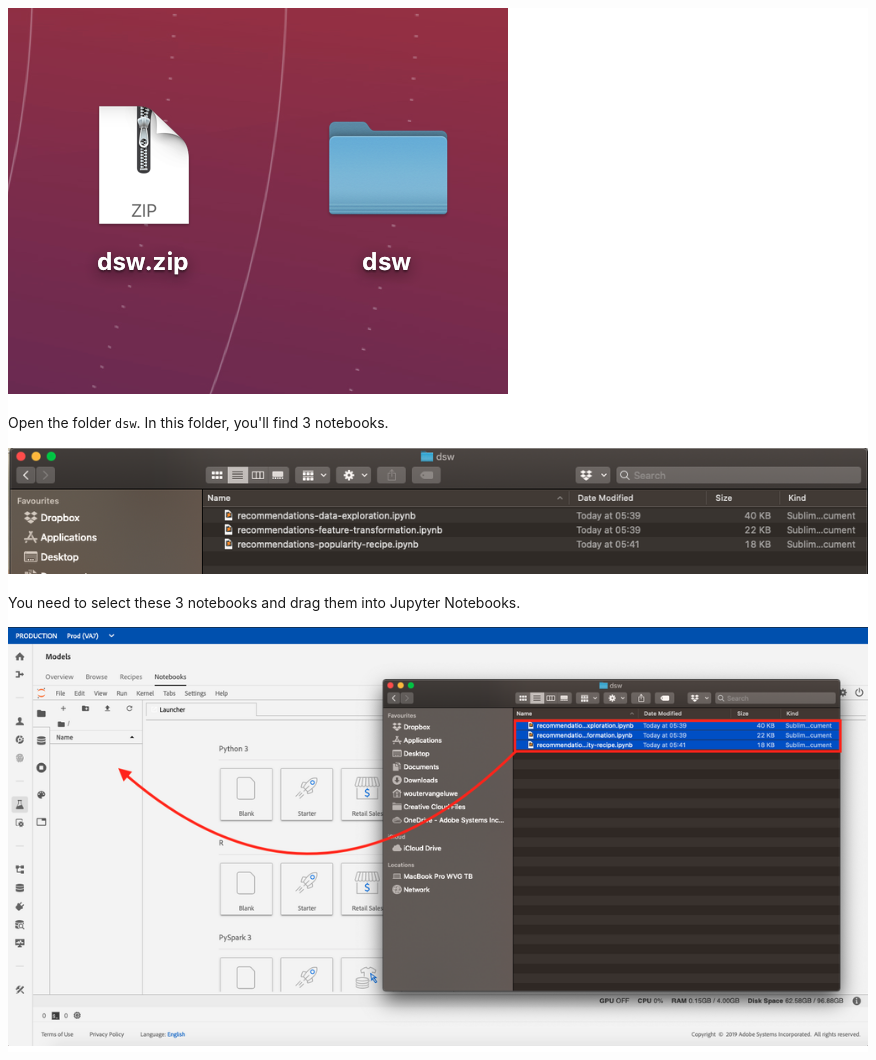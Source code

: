 ![DSW](./images/dswfiles.png)

Open the folder ```dsw```. In this folder, you'll find 3 notebooks. 

![DSW](./images/dswdtl.png)

You need to select these 3 notebooks and drag them into Jupyter Notebooks.

![DSW](./images/dswdtldrag.png)
